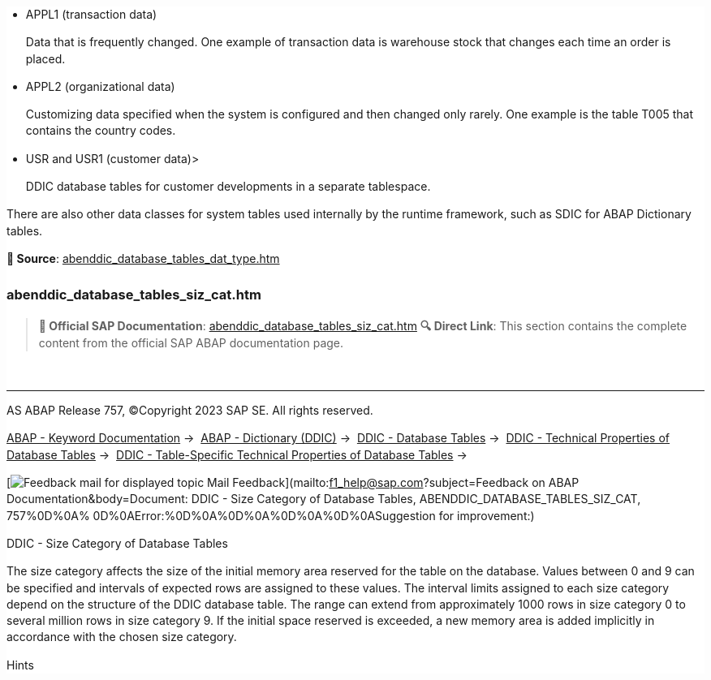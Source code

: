 -   APPL1 (transaction data)
    
    Data that is frequently changed. One example of transaction data is warehouse stock that changes each time an order is placed.
    
-   APPL2 (organizational data)
    
    Customizing data specified when the system is configured and then changed only rarely. One example is the table T005 that contains the country codes.
    
-   USR and USR1 (customer data)\>
    
    DDIC database tables for customer developments in a separate tablespace.
    

There are also other data classes for system tables used internally by the runtime framework, such as SDIC for ABAP Dictionary tables.



**📖 Source**: [abenddic_database_tables_dat_type.htm](https://help.sap.com/doc/abapdocu_757_index_htm/7.57/en-US/abenddic_database_tables_dat_type.htm)

### abenddic_database_tables_siz_cat.htm

> **📖 Official SAP Documentation**: [abenddic_database_tables_siz_cat.htm](https://help.sap.com/doc/abapdocu_757_index_htm/7.57/en-US/abenddic_database_tables_siz_cat.htm)
> **🔍 Direct Link**: This section contains the complete content from the official SAP ABAP documentation page.


  

* * *

AS ABAP Release 757, ©Copyright 2023 SAP SE. All rights reserved.

[ABAP - Keyword Documentation](https://help.sap.com/doc/abapdocu_757_index_htm/7.57/en-US/abenabap.htm) →  [ABAP - Dictionary (DDIC)](https://help.sap.com/doc/abapdocu_757_index_htm/7.57/en-US/abenabap_dictionary.htm) →  [DDIC - Database Tables](https://help.sap.com/doc/abapdocu_757_index_htm/7.57/en-US/abenddic_database_tables.htm) →  [DDIC - Technical Properties of Database Tables](https://help.sap.com/doc/abapdocu_757_index_htm/7.57/en-US/abenddic_database_tables_tech.htm) →  [DDIC - Table-Specific Technical Properties of Database Tables](https://help.sap.com/doc/abapdocu_757_index_htm/7.57/en-US/abenddic_database_tables_techspec.htm) → 

 [![](Mail.gif?object=Mail.gif&sap-language=EN "Feedback mail for displayed topic") Mail Feedback](mailto:f1_help@sap.com?subject=Feedback on ABAP Documentation&body=Document: DDIC - Size Category of Database Tables, ABENDDIC_DATABASE_TABLES_SIZ_CAT, 757%0D%0A%
0D%0AError:%0D%0A%0D%0A%0D%0A%0D%0ASuggestion for improvement:)

DDIC - Size Category of Database Tables

The size category affects the size of the initial memory area reserved for the table on the database. Values between 0 and 9 can be specified and intervals of expected rows are assigned to these values. The interval limits assigned to each size category depend on the structure of the DDIC database table. The range can extend from approximately 1000 rows in size category 0 to several million rows in size category 9. If the initial space reserved is exceeded, a new memory area is added implicitly in accordance with the chosen size category.

Hints
